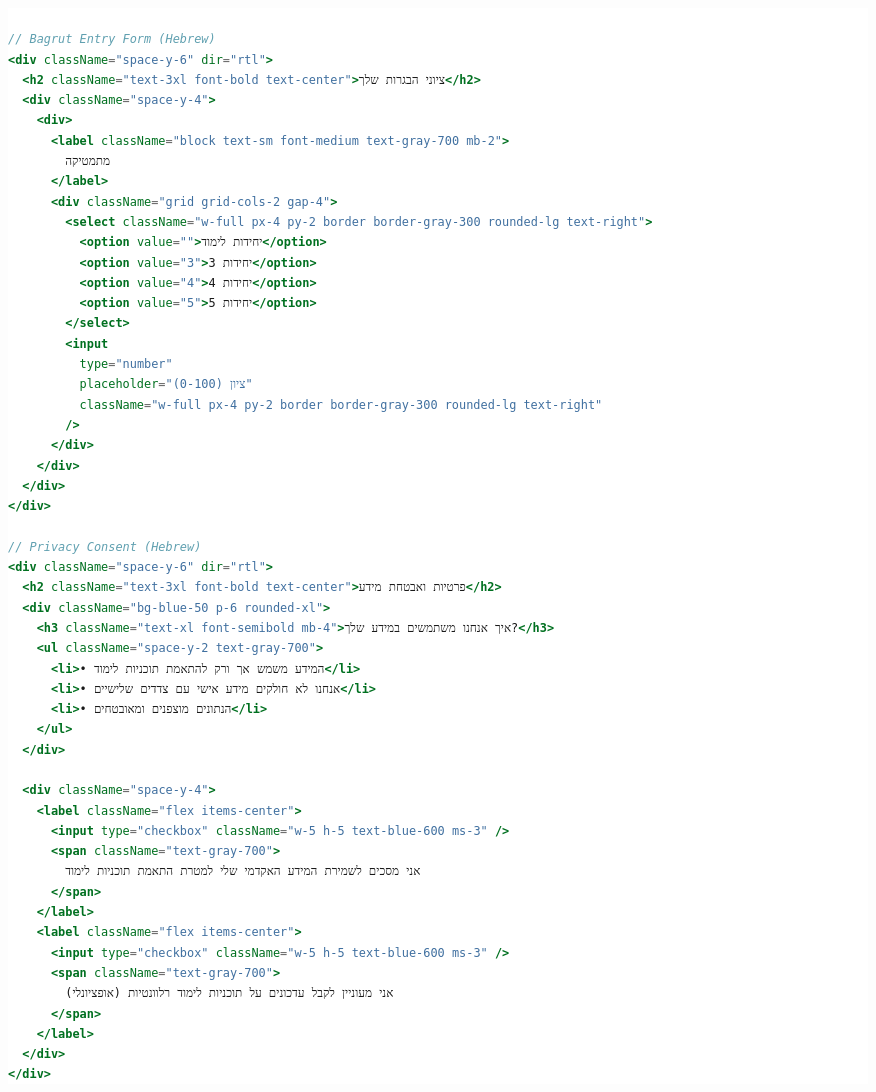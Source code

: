 ```jsx

// Bagrut Entry Form (Hebrew)
<div className="space-y-6" dir="rtl">
  <h2 className="text-3xl font-bold text-center">ציוני הבגרות שלך</h2>
  <div className="space-y-4">
    <div>
      <label className="block text-sm font-medium text-gray-700 mb-2">
        מתמטיקה
      </label>
      <div className="grid grid-cols-2 gap-4">
        <select className="w-full px-4 py-2 border border-gray-300 rounded-lg text-right">
          <option value="">יחידות לימוד</option>
          <option value="3">3 יחידות</option>
          <option value="4">4 יחידות</option>
          <option value="5">5 יחידות</option>
        </select>
        <input
          type="number"
          placeholder="ציון (0-100)"
          className="w-full px-4 py-2 border border-gray-300 rounded-lg text-right"
        />
      </div>
    </div>
  </div>
</div>

// Privacy Consent (Hebrew)
<div className="space-y-6" dir="rtl">
  <h2 className="text-3xl font-bold text-center">פרטיות ואבטחת מידע</h2>
  <div className="bg-blue-50 p-6 rounded-xl">
    <h3 className="text-xl font-semibold mb-4">איך אנחנו משתמשים במידע שלך?</h3>
    <ul className="space-y-2 text-gray-700">
      <li>• המידע משמש אך ורק להתאמת תוכניות לימוד</li>
      <li>• אנחנו לא חולקים מידע אישי עם צדדים שלישיים</li>
      <li>• הנתונים מוצפנים ומאובטחים</li>
    </ul>
  </div>
  
  <div className="space-y-4">
    <label className="flex items-center">
      <input type="checkbox" className="w-5 h-5 text-blue-600 ms-3" />
      <span className="text-gray-700">
        אני מסכים לשמירת המידע האקדמי שלי למטרת התאמת תוכניות לימוד
      </span>
    </label>
    <label className="flex items-center">
      <input type="checkbox" className="w-5 h-5 text-blue-600 ms-3" />
      <span className="text-gray-700">
        אני מעוניין לקבל עדכונים על תוכניות לימוד רלוונטיות (אופציונלי)
      </span>
    </label>
  </div>
</div>
```
